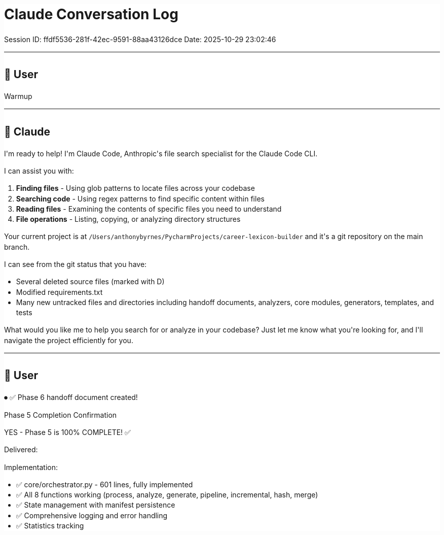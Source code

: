 # Claude Conversation Log

Session ID: ffdf5536-281f-42ec-9591-88aa43126dce
Date: 2025-10-29 23:02:46

---

## 👤 User

Warmup

---

## 🤖 Claude

I'm ready to help! I'm Claude Code, Anthropic's file search specialist for the Claude Code CLI.

I can assist you with:

1. **Finding files** - Using glob patterns to locate files across your codebase
2. **Searching code** - Using regex patterns to find specific content within files
3. **Reading files** - Examining the contents of specific files you need to understand
4. **File operations** - Listing, copying, or analyzing directory structures

Your current project is at `/Users/anthonybyrnes/PycharmProjects/career-lexicon-builder` and it's a git repository on the main branch.

I can see from the git status that you have:
- Several deleted source files (marked with D)
- Modified requirements.txt
- Many new untracked files and directories including handoff documents, analyzers, core modules, generators, templates, and tests

What would you like me to help you search for or analyze in your codebase? Just let me know what you're looking for, and I'll navigate the project efficiently for you.

---

## 👤 User

⏺ ✅ Phase 6 handoff document created!

  Phase 5 Completion Confirmation

  YES - Phase 5 is 100% COMPLETE! ✅

  Delivered:

  Implementation:
  - ✅ core/orchestrator.py - 601 lines, fully implemented
  - ✅ All 8 functions working (process, analyze, generate, pipeline, incremental, hash, merge)
  - ✅ State management with manifest persistence
  - ✅ Comprehensive logging and error handling
  - ✅ Statistics tracking
